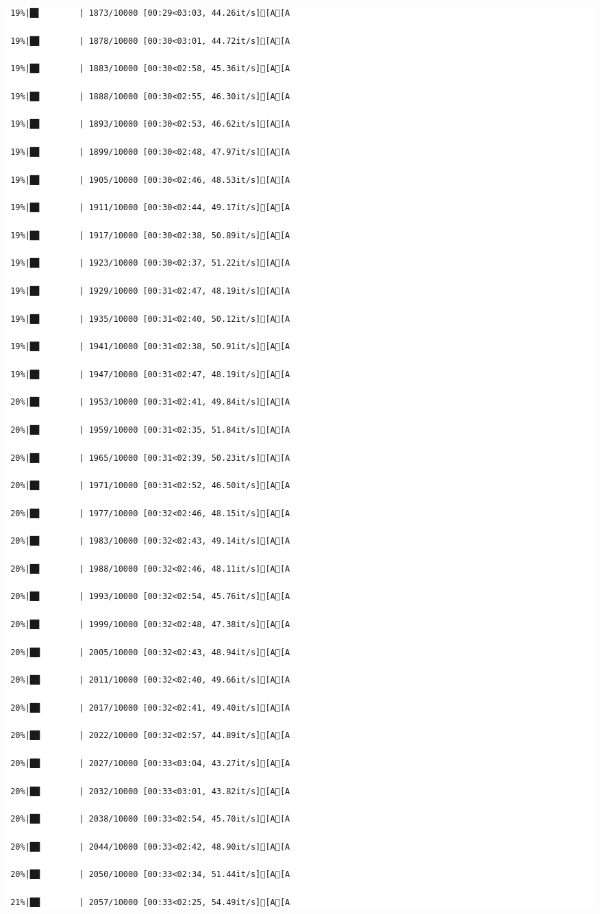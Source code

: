      19%|█▊        | 1873/10000 [00:29<03:03, 44.26it/s][A[A
    
     19%|█▉        | 1878/10000 [00:30<03:01, 44.72it/s][A[A
    
     19%|█▉        | 1883/10000 [00:30<02:58, 45.36it/s][A[A
    
     19%|█▉        | 1888/10000 [00:30<02:55, 46.30it/s][A[A
    
     19%|█▉        | 1893/10000 [00:30<02:53, 46.62it/s][A[A
    
     19%|█▉        | 1899/10000 [00:30<02:48, 47.97it/s][A[A
    
     19%|█▉        | 1905/10000 [00:30<02:46, 48.53it/s][A[A
    
     19%|█▉        | 1911/10000 [00:30<02:44, 49.17it/s][A[A
    
     19%|█▉        | 1917/10000 [00:30<02:38, 50.89it/s][A[A
    
     19%|█▉        | 1923/10000 [00:30<02:37, 51.22it/s][A[A
    
     19%|█▉        | 1929/10000 [00:31<02:47, 48.19it/s][A[A
    
     19%|█▉        | 1935/10000 [00:31<02:40, 50.12it/s][A[A
    
     19%|█▉        | 1941/10000 [00:31<02:38, 50.91it/s][A[A
    
     19%|█▉        | 1947/10000 [00:31<02:47, 48.19it/s][A[A
    
     20%|█▉        | 1953/10000 [00:31<02:41, 49.84it/s][A[A
    
     20%|█▉        | 1959/10000 [00:31<02:35, 51.84it/s][A[A
    
     20%|█▉        | 1965/10000 [00:31<02:39, 50.23it/s][A[A
    
     20%|█▉        | 1971/10000 [00:31<02:52, 46.50it/s][A[A
    
     20%|█▉        | 1977/10000 [00:32<02:46, 48.15it/s][A[A
    
     20%|█▉        | 1983/10000 [00:32<02:43, 49.14it/s][A[A
    
     20%|█▉        | 1988/10000 [00:32<02:46, 48.11it/s][A[A
    
     20%|█▉        | 1993/10000 [00:32<02:54, 45.76it/s][A[A
    
     20%|█▉        | 1999/10000 [00:32<02:48, 47.38it/s][A[A
    
     20%|██        | 2005/10000 [00:32<02:43, 48.94it/s][A[A
    
     20%|██        | 2011/10000 [00:32<02:40, 49.66it/s][A[A
    
     20%|██        | 2017/10000 [00:32<02:41, 49.40it/s][A[A
    
     20%|██        | 2022/10000 [00:32<02:57, 44.89it/s][A[A
    
     20%|██        | 2027/10000 [00:33<03:04, 43.27it/s][A[A
    
     20%|██        | 2032/10000 [00:33<03:01, 43.82it/s][A[A
    
     20%|██        | 2038/10000 [00:33<02:54, 45.70it/s][A[A
    
     20%|██        | 2044/10000 [00:33<02:42, 48.90it/s][A[A
    
     20%|██        | 2050/10000 [00:33<02:34, 51.44it/s][A[A
    
     21%|██        | 2057/10000 [00:33<02:25, 54.49it/s][A[A
    